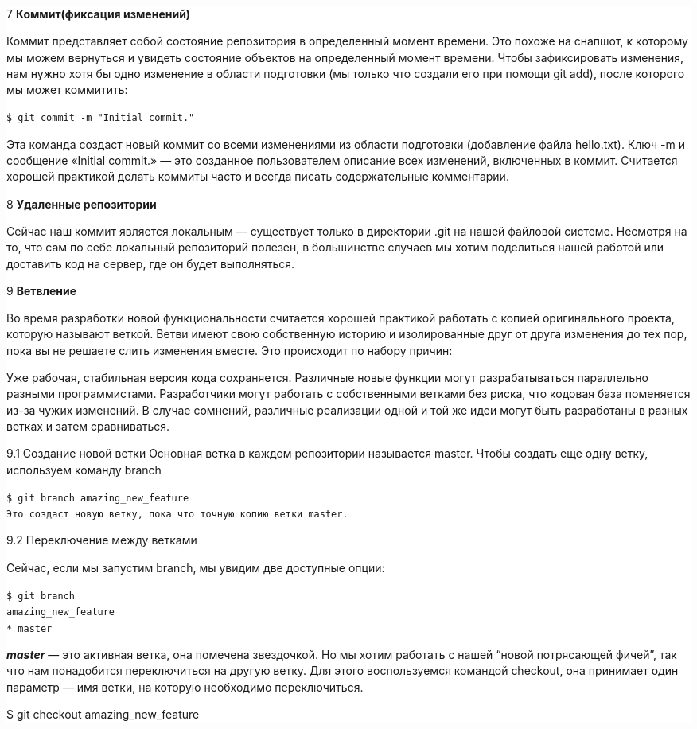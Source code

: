 7 **Коммит(фиксация изменений)**

Коммит представляет собой состояние репозитория в определенный момент времени. Это похоже на снапшот, к которому мы можем вернуться и увидеть состояние объектов на определенный момент времени.
Чтобы зафиксировать изменения, нам нужно хотя бы одно изменение в области подготовки (мы только что создали его при помощи git add), после которого мы может коммитить:

```bash=
$ git commit -m "Initial commit."
```
Эта команда создаст новый коммит со всеми изменениями из области подготовки (добавление файла hello.txt). Ключ -m и сообщение «Initial commit.» — это созданное пользователем описание всех изменений, включенных в коммит. Считается хорошей практикой делать коммиты часто и всегда писать содержательные комментарии.

8 **Удаленные репозитории**

Сейчас наш коммит является локальным — существует только в директории .git на нашей файловой системе. Несмотря на то, что сам по себе локальный репозиторий полезен, в большинстве случаев мы хотим поделиться нашей работой или доставить код на сервер, где он будет выполняться.

9 **Ветвление**

Во время разработки новой функциональности считается хорошей практикой работать с копией оригинального проекта, которую называют веткой. Ветви имеют свою собственную историю и изолированные друг от друга изменения до тех пор, пока вы не решаете слить изменения вместе. Это происходит по набору причин:

Уже рабочая, стабильная версия кода сохраняется.
Различные новые функции могут разрабатываться параллельно разными программистами.
Разработчики могут работать с собственными ветками без риска, что кодовая база поменяется из-за чужих изменений.
В случае сомнений, различные реализации одной и той же идеи могут быть разработаны в разных ветках и затем сравниваться.

9.1 Создание новой ветки
Основная ветка в каждом репозитории называется master. Чтобы создать еще одну ветку, используем команду branch <name>

```bash=
$ git branch amazing_new_feature
Это создаст новую ветку, пока что точную копию ветки master.
```

9.2 Переключение между ветками

Сейчас, если мы запустим branch, мы увидим две доступные опции:

```bash=
$ git branch
amazing_new_feature
* master
```

***master*** — это активная ветка, она помечена звездочкой. Но мы хотим работать с нашей “новой потрясающей фичей”, так что нам понадобится переключиться на другую ветку. Для этого воспользуемся командой checkout, она принимает один параметр — имя ветки, на которую необходимо переключиться.

$ git checkout amazing_new_feature
